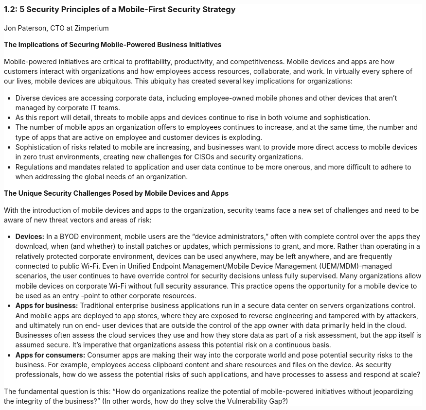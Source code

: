 ### 1.2: 5 Security Principles of a Mobile-First Security Strategy

Jon Paterson, CTO at Zimperium

**The Implications of Securing Mobile-Powered Business Initiatives**

Mobile-powered initiatives are critical to profitability, productivity, and competitiveness. Mobile devices and apps are how customers interact with organizations and how employees access resources, collaborate, and work. In virtually every sphere of our lives, mobile devices are ubiquitous. This ubiquity has created several key implications for organizations:

*   Diverse devices are accessing corporate data, including employee-owned mobile phones and other devices that aren’t managed by corporate IT teams.
*   As this report will detail, threats to mobile apps and devices continue to rise in both volume and sophistication.
*   The number of mobile apps an organization offers to employees continues to increase, and at the same time, the number and type of apps that are active on employee and customer devices is exploding.
*   Sophistication of risks related to mobile are increasing, and businesses want to provide more direct access to mobile devices in zero trust environments, creating new challenges for CISOs and security organizations.
*   Regulations and mandates related to application and user data continue to be more onerous, and more difficult to adhere to when addressing the global needs of an organization.

**The Unique Security Challenges Posed by Mobile Devices and Apps**

With the introduction of mobile devices and apps to the organization, security teams face a new set of challenges and need to be aware of new threat vectors and areas of risk:

*   **Devices:** In a BYOD environment, mobile users are the “device administrators,” often with complete control over the apps they download, when (and whether) to install patches or updates, which permissions to grant, and more. Rather than operating in a relatively protected corporate environment, devices can be used anywhere, may be left anywhere, and are frequently connected to public Wi-Fi. Even in Unified Endpoint Management/Mobile Device Management (UEM/MDM)-managed scenarios, the user continues to have override control for security decisions unless fully supervised. Many organizations allow mobile devices on corporate Wi-Fi without full security assurance. This practice opens the opportunity for a mobile device to be used as an entry -point to other corporate resources.
*   **Apps for business:** Traditional enterprise business applications run in a secure data center on servers organizations control. And mobile apps are deployed to app stores, where they are exposed to reverse engineering and tampered with by attackers, and ultimately run on end- user devices that are outside the control of the app owner with data primarily held in the cloud. Businesses often assess the cloud services they use and how they store data as part of a risk assessment, but the app itself is assumed secure. It’s imperative that organizations assess this potential risk on a continuous basis.
*   **Apps for consumers:** Consumer apps are making their way into the corporate world and pose potential security risks to the business. For example, employees access clipboard content and share resources and files on the device. As security professionals, how do we assess the potential risks of such applications, and have processes to assess and respond at scale?

The fundamental question is this: “How do organizations realize the potential of mobile-powered initiatives without jeopardizing the integrity of the business?” (In other words, how do they solve the Vulnerability Gap?)
